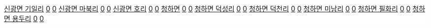 
  <tr class="item">
    <td><a href="4711331031.html">신광면 기일리</a></td>
    <td><a href="4711331031.html">0</a></td>
    <td><a href="4711331031.html">0</a></td>
  </tr>
    

  <tr class="item">
    <td><a href="4711331032.html">신광면 마북리</a></td>
    <td><a href="4711331032.html">0</a></td>
    <td><a href="4711331032.html">0</a></td>
  </tr>
    

  <tr class="item">
    <td><a href="4711331033.html">신광면 호리</a></td>
    <td><a href="4711331033.html">0</a></td>
    <td><a href="4711331033.html">0</a></td>
  </tr>
    

  <tr class="item">
    <td><a href="4711332000.html">청하면</a></td>
    <td><a href="4711332000.html">0</a></td>
    <td><a href="4711332000.html">0</a></td>
  </tr>
    

  <tr class="item">
    <td><a href="4711332021.html">청하면 덕성리</a></td>
    <td><a href="4711332021.html">0</a></td>
    <td><a href="4711332021.html">0</a></td>
  </tr>
    

  <tr class="item">
    <td><a href="4711332022.html">청하면 덕천리</a></td>
    <td><a href="4711332022.html">0</a></td>
    <td><a href="4711332022.html">0</a></td>
  </tr>
    

  <tr class="item">
    <td><a href="4711332023.html">청하면 미남리</a></td>
    <td><a href="4711332023.html">0</a></td>
    <td><a href="4711332023.html">0</a></td>
  </tr>
    

  <tr class="item">
    <td><a href="4711332024.html">청하면 필화리</a></td>
    <td><a href="4711332024.html">0</a></td>
    <td><a href="4711332024.html">0</a></td>
  </tr>
    

  <tr class="item">
    <td><a href="4711332025.html">청하면 용두리</a></td>
    <td><a href="4711332025.html">0</a></td>
    <td><a href="4711332025.html">0</a></td>
  </tr>
    